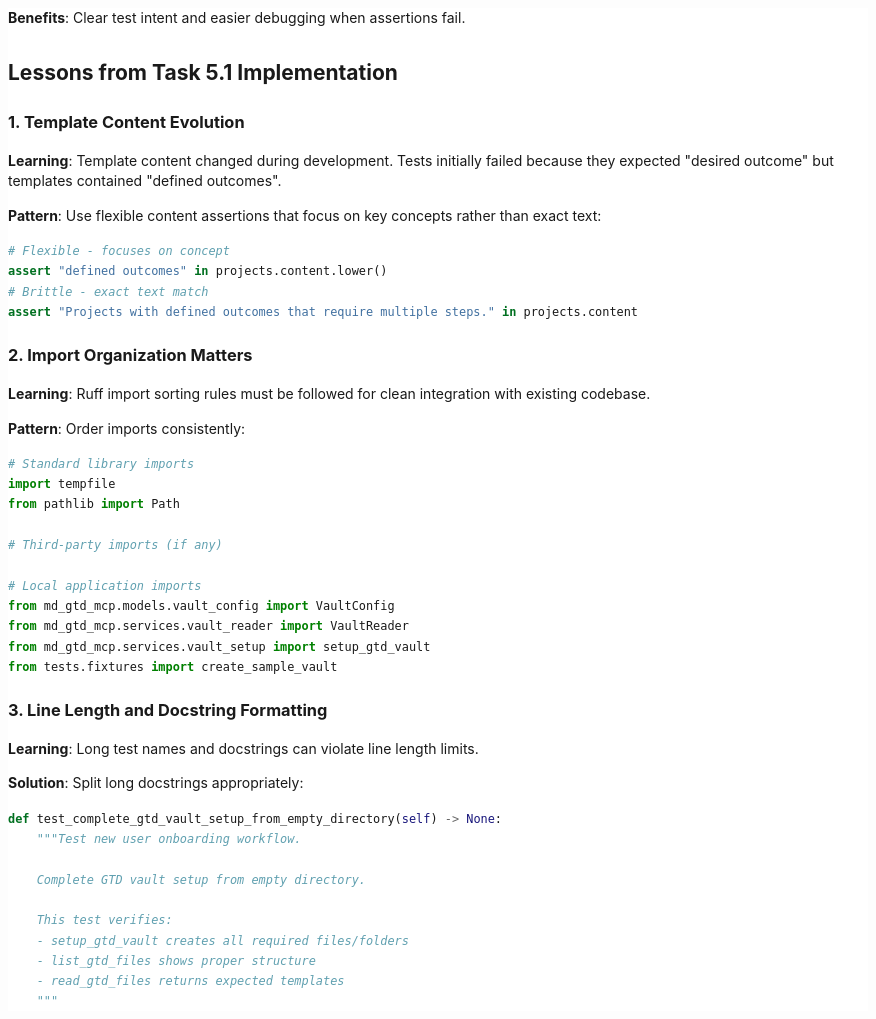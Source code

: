 **Benefits**: Clear test intent and easier debugging when assertions fail.

## Lessons from Task 5.1 Implementation

### 1. Template Content Evolution

**Learning**: Template content changed during development. Tests initially failed because they expected "desired outcome" but templates contained "defined outcomes".

**Pattern**: Use flexible content assertions that focus on key concepts rather than exact text:

```python
# Flexible - focuses on concept
assert "defined outcomes" in projects.content.lower()
# Brittle - exact text match
assert "Projects with defined outcomes that require multiple steps." in projects.content
```

### 2. Import Organization Matters

**Learning**: Ruff import sorting rules must be followed for clean integration with existing codebase.

**Pattern**: Order imports consistently:
```python
# Standard library imports
import tempfile
from pathlib import Path

# Third-party imports (if any)

# Local application imports
from md_gtd_mcp.models.vault_config import VaultConfig
from md_gtd_mcp.services.vault_reader import VaultReader
from md_gtd_mcp.services.vault_setup import setup_gtd_vault
from tests.fixtures import create_sample_vault
```

### 3. Line Length and Docstring Formatting

**Learning**: Long test names and docstrings can violate line length limits.

**Solution**: Split long docstrings appropriately:
```python
def test_complete_gtd_vault_setup_from_empty_directory(self) -> None:
    """Test new user onboarding workflow.

    Complete GTD vault setup from empty directory.

    This test verifies:
    - setup_gtd_vault creates all required files/folders
    - list_gtd_files shows proper structure
    - read_gtd_files returns expected templates
    """
```
